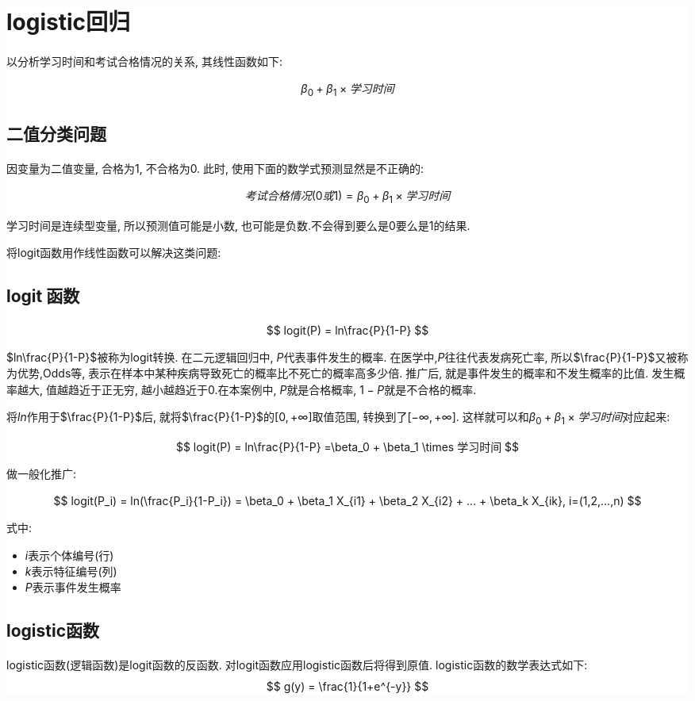 # logistic回归

以分析学习时间和考试合格情况的关系, 其线性函数如下:

$$
\beta_0 + \beta_1 \times 学习时间
$$

## 二值分类问题
因变量为二值变量, 合格为1, 不合格为0. 此时, 使用下面的数学式预测显然是不正确的:

$$
考试合格情况(0或1)=\beta_0 + \beta_1 \times 学习时间
$$

学习时间是连续型变量, 所以预测值可能是小数, 也可能是负数.不会得到要么是0要么是1的结果.

将logit函数用作线性函数可以解决这类问题:

## logit 函数

$$
logit(P) = ln\frac{P}{1-P}
$$

$ln\frac{P}{1-P}$被称为logit转换. 在二元逻辑回归中, $P$代表事件发生的概率. 在医学中,$P$往往代表发病死亡率, 所以$\frac{P}{1-P}$又被称为优势,Odds等, 表示在样本中某种疾病导致死亡的概率比不死亡的概率高多少倍. 推广后, 就是事件发生的概率和不发生概率的比值. 发生概率越大, 值越趋近于正无穷, 越小越趋近于0.在本案例中, $P$就是合格概率, $1-P$就是不合格的概率.

将$ln$作用于$\frac{P}{1-P}$后, 就将$\frac{P}{1-P}$的$[0, +\infty]$取值范围, 转换到了$[-\infty,+\infty]$. 这样就可以和$\beta_0 + \beta_1 \times 学习时间$对应起来:

$$
logit(P) = ln\frac{P}{1-P} =\beta_0 + \beta_1 \times 学习时间
$$

做一般化推广:

$$
logit(P_i) = ln(\frac{P_i}{1-P_i}) = \beta_0 + \beta_1 X_{i1} + \beta_2 X_{i2} + ... + \beta_k X_{ik}, i=(1,2,...,n)
$$

式中:
- $i$表示个体编号(行)
- $k$表示特征编号(列)
- $P$表示事件发生概率

## logistic函数
logistic函数(逻辑函数)是logit函数的反函数. 对logit函数应用logistic函数后将得到原值.
logistic函数的数学表达式如下:
$$
g(y) = \frac{1}{1+e^{-y}}
$$
